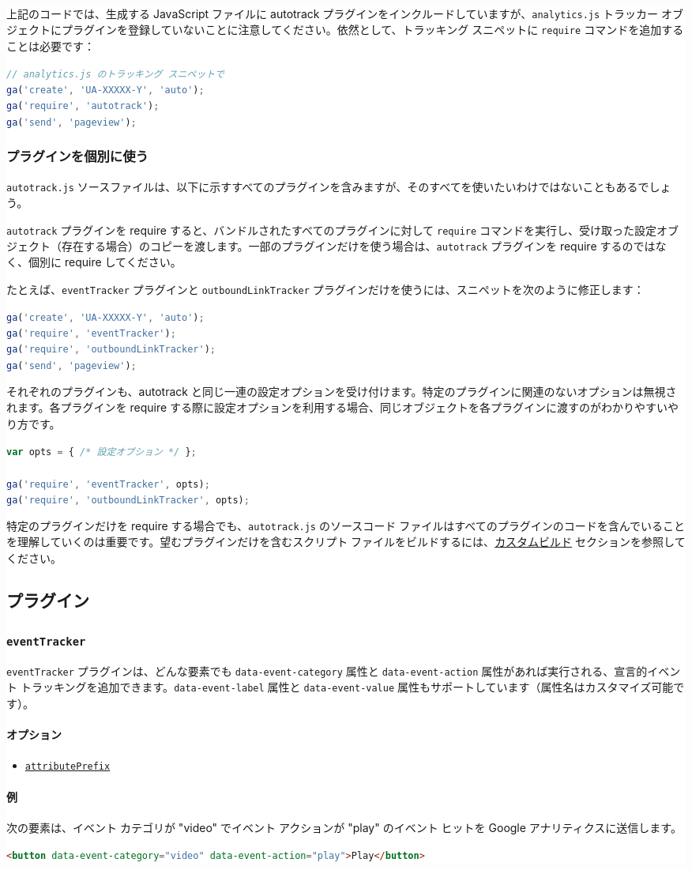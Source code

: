 上記のコードでは、生成する JavaScript ファイルに autotrack プラグインをインクルードしていますが、`analytics.js` トラッカー オブジェクトにプラグインを登録していないことに注意してください。依然として、トラッキング スニペットに `require` コマンドを追加することは必要です：

```js
// analytics.js のトラッキング スニペットで
ga('create', 'UA-XXXXX-Y', 'auto');
ga('require', 'autotrack');
ga('send', 'pageview');
```

### プラグインを個別に使う

`autotrack.js` ソースファイルは、以下に示すすべてのプラグインを含みますが、そのすべてを使いたいわけではないこともあるでしょう。

`autotrack` プラグインを require すると、バンドルされたすべてのプラグインに対して `require` コマンドを実行し、受け取った設定オブジェクト（存在する場合）のコピーを渡します。一部のプラグインだけを使う場合は、`autotrack` プラグインを require するのではなく、個別に require してください。

たとえば、`eventTracker` プラグインと `outboundLinkTracker` プラグインだけを使うには、スニペットを次のように修正します：

```js
ga('create', 'UA-XXXXX-Y', 'auto');
ga('require', 'eventTracker');
ga('require', 'outboundLinkTracker');
ga('send', 'pageview');
```

それぞれのプラグインも、autotrack と同じ一連の設定オプションを受け付けます。特定のプラグインに関連のないオプションは無視されます。各プラグインを require する際に設定オプションを利用する場合、同じオブジェクトを各プラグインに渡すのがわかりやすいやり方です。

```js
var opts = { /* 設定オプション */ };

ga('require', 'eventTracker', opts);
ga('require', 'outboundLinkTracker', opts);
```

特定のプラグインだけを require する場合でも、`autotrack.js` のソースコード ファイルはすべてのプラグインのコードを含んでいることを理解していくのは重要です。望むプラグインだけを含むスクリプト ファイルをビルドするには、[カスタムビルド](#カスタムビルド) セクションを参照してください。

## プラグイン

### `eventTracker`

`eventTracker` プラグインは、どんな要素でも `data-event-category` 属性と `data-event-action` 属性があれば実行される、宣言的イベント トラッキングを追加できます。`data-event-label` 属性と `data-event-value` 属性もサポートしています（属性名はカスタマイズ可能です）。

#### オプション

* [`attributePrefix`](#attributeprefix)

#### 例

次の要素は、イベント カテゴリが "video" でイベント アクションが "play" のイベント ヒットを Google アナリティクスに送信します。

```html
<button data-event-category="video" data-event-action="play">Play</button>
```

